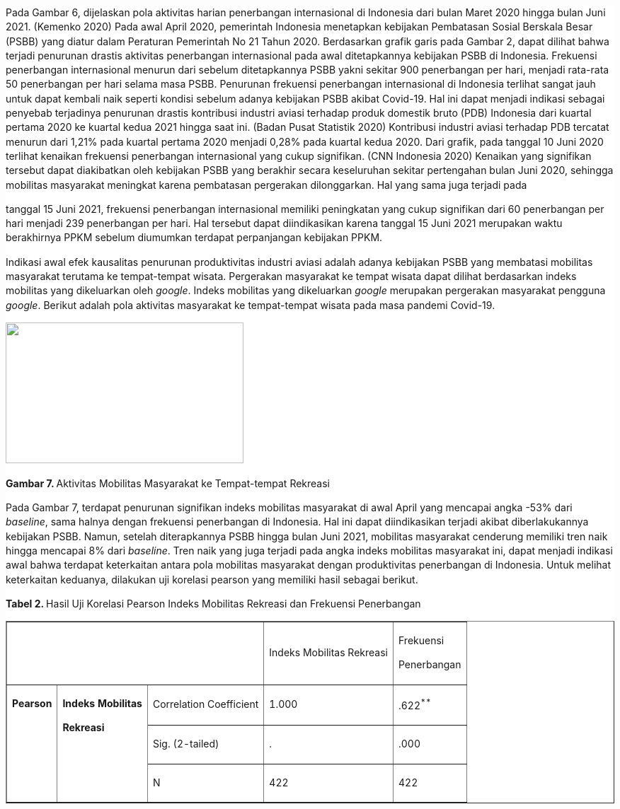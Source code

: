 <p><span class="font10">Pada Gambar 6, dijelaskan pola aktivitas harian penerbangan internasional di Indonesia dari bulan Maret 2020 hingga bulan Juni 2021. (Kemenko 2020) Pada awal April 2020, pemerintah Indonesia menetapkan kebijakan Pembatasan Sosial Berskala Besar (PSBB) yang diatur dalam Peraturan Pemerintah No 21 Tahun 2020. Berdasarkan grafik garis pada Gambar 2, dapat dilihat bahwa terjadi penurunan drastis aktivitas penerbangan internasional pada awal ditetapkannya kebijakan PSBB di Indonesia. Frekuensi penerbangan internasional menurun dari sebelum ditetapkannya PSBB yakni sekitar 900 penerbangan per hari, menjadi rata-rata 50 penerbangan per hari selama masa PSBB. Penurunan frekuensi penerbangan internasional di Indonesia terlihat sangat jauh untuk dapat kembali naik seperti kondisi sebelum adanya kebijakan PSBB akibat Covid-19. Hal ini dapat menjadi indikasi sebagai penyebab terjadinya penurunan drastis kontribusi industri aviasi terhadap produk domestik bruto (PDB) Indonesia dari kuartal pertama 2020 ke kuartal kedua 2021 hingga saat ini. (Badan Pusat Statistik 2020) Kontribusi industri aviasi terhadap PDB tercatat menurun dari 1,21% pada kuartal pertama 2020 menjadi 0,28% pada kuartal kedua 2020. Dari grafik, pada tanggal 10 Juni 2020 terlihat kenaikan frekuensi penerbangan internasional yang cukup signifikan. (CNN Indonesia 2020) Kenaikan yang signifikan tersebut dapat diakibatkan oleh kebijakan PSBB yang berakhir secara keseluruhan sekitar pertengahan bulan Juni 2020, sehingga mobilitas masyarakat meningkat karena pembatasan pergerakan dilonggarkan. Hal yang sama juga terjadi pada</span></p>
<p><span class="font10">tanggal 15 Juni 2021, frekuensi penerbangan internasional memiliki peningkatan yang cukup signifikan dari 60 penerbangan per hari menjadi 239 penerbangan per hari. Hal tersebut dapat diindikasikan karena tanggal 15 Juni 2021 merupakan waktu berakhirnya PPKM sebelum diumumkan terdapat perpanjangan kebijakan PPKM.</span></p>
<p><span class="font10">Indikasi awal efek kausalitas penurunan produktivitas industri aviasi adalah adanya kebijakan PSBB yang membatasi mobilitas masyarakat terutama ke tempat-tempat wisata. Pergerakan masyarakat ke tempat wisata dapat dilihat berdasarkan indeks mobilitas yang dikeluarkan oleh </span><span class="font10" style="font-style:italic;">google</span><span class="font10">. Indeks mobilitas yang dikeluarkan </span><span class="font10" style="font-style:italic;">google</span><span class="font10"> merupakan pergerakan masyarakat pengguna </span><span class="font10" style="font-style:italic;">google</span><span class="font10">. Berikut adalah pola aktivitas masyarakat ke tempat-tempat wisata pada masa pandemi Covid-19.</span></p><img src="https://jurnal.harianregional.com/media/81362-7.jpg" alt="" style="width:252pt;height:149pt;">
<p><span class="font10" style="font-weight:bold;">Gambar 7. </span><span class="font10">Aktivitas Mobilitas Masyarakat ke Tempat-tempat Rekreasi</span></p>
<p><span class="font10">Pada Gambar 7, terdapat penurunan signifikan indeks mobilitas masyarakat di awal April yang mencapai angka -53% dari </span><span class="font10" style="font-style:italic;">baseline</span><span class="font10">, sama halnya dengan frekuensi penerbangan di Indonesia. Hal ini dapat diindikasikan terjadi akibat diberlakukannya kebijakan PSBB. Namun, setelah diterapkannya PSBB hingga bulan Juni 2021, mobilitas masyarakat cenderung memiliki tren naik hingga mencapai 8% dari </span><span class="font10" style="font-style:italic;">baseline</span><span class="font10">. Tren naik yang juga terjadi pada angka indeks mobilitas masyarakat ini, dapat menjadi indikasi awal bahwa terdapat keterkaitan antara pola mobilitas masyarakat dengan produktivitas penerbangan di Indonesia. Untuk melihat keterkaitan keduanya, dilakukan uji korelasi pearson yang memiliki hasil sebagai berikut.</span></p>
<p><span class="font10" style="font-weight:bold;">Tabel 2. </span><span class="font10">Hasil Uji Korelasi Pearson Indeks Mobilitas Rekreasi dan Frekuensi Penerbangan</span></p>
<table border="1">
<tr><td colspan="3" style="vertical-align:top;"></td><td style="vertical-align:middle;">
<p><span class="font8">Indeks Mobilitas Rekreasi</span></p></td><td style="vertical-align:middle;">
<p><span class="font8">Frekuensi</span></p>
<p><span class="font8">Penerbangan</span></p></td></tr>
<tr><td rowspan="3" style="vertical-align:top;">
<p><span class="font8" style="font-weight:bold;">Pearson</span></p></td><td rowspan="3" style="vertical-align:top;">
<p><span class="font8" style="font-weight:bold;">Indeks Mobilitas</span></p>
<p><span class="font8" style="font-weight:bold;">Rekreasi</span></p></td><td style="vertical-align:middle;">
<p><span class="font8">Correlation Coefficient</span></p></td><td style="vertical-align:middle;">
<p><span class="font8">1.000</span></p></td><td style="vertical-align:middle;">
<p><span class="font8">.622<sup>**</sup></span></p></td></tr>
<tr><td style="vertical-align:middle;">
<p><span class="font8">Sig. (2-tailed)</span></p></td><td style="vertical-align:bottom;">
<p><span class="font8">.</span></p></td><td style="vertical-align:middle;">
<p><span class="font8">.000</span></p></td></tr>
<tr><td style="vertical-align:middle;">
<p><span class="font8">N</span></p></td><td style="vertical-align:middle;">
<p><span class="font8">422</span></p></td><td style="vertical-align:middle;">
<p><span class="font8">422</span></p></td></tr>
</table>
